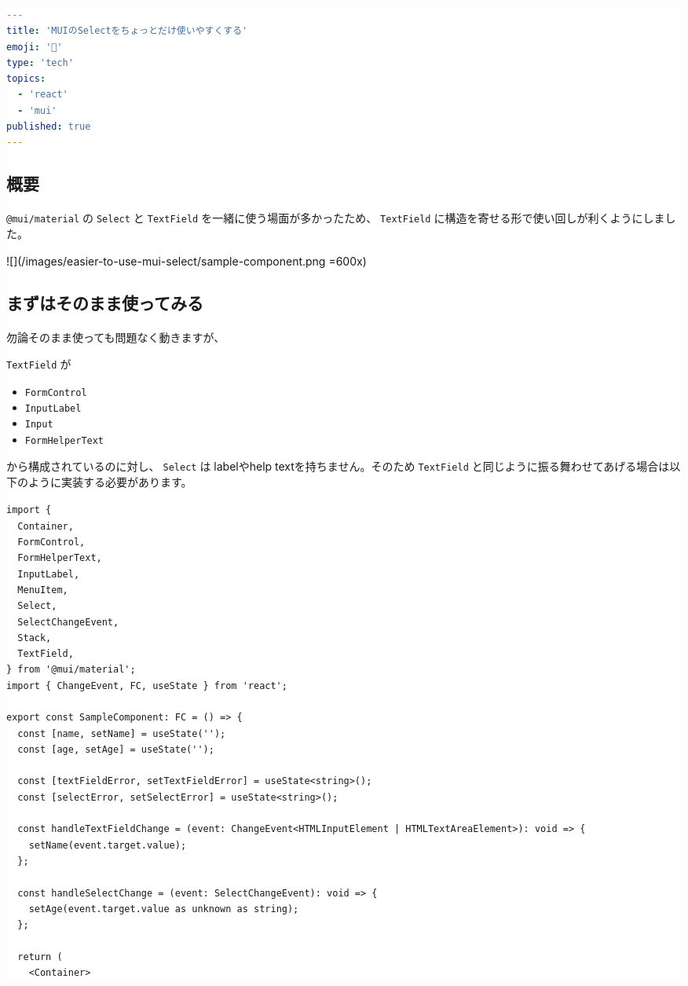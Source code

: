 ```yaml
---
title: 'MUIのSelectをちょっとだけ使いやすくする'
emoji: '📝'
type: 'tech'
topics:
  - 'react'
  - 'mui'
published: true
---
```




## 概要

`@mui/material` の `Select` と `TextField` を一緒に使う場面が多かったため、 `TextField` に構造を寄せる形で使い回しが利くようにしました。

![](/images/easier-to-use-mui-select/sample-component.png =600x)

## まずはそのまま使ってみる

勿論そのまま使っても問題なく動きますが、

`TextField` が

- `FormControl`
- `InputLabel`
- `Input`
- `FormHelperText`

から構成されているのに対し、 `Select` は labelやhelp textを持ちません。そのため `TextField` と同じように振る舞わせてあげる場合は以下のように実装する必要があります。

```tsx
import {
  Container,
  FormControl,
  FormHelperText,
  InputLabel,
  MenuItem,
  Select,
  SelectChangeEvent,
  Stack,
  TextField,
} from '@mui/material';
import { ChangeEvent, FC, useState } from 'react';

export const SampleComponent: FC = () => {
  const [name, setName] = useState('');
  const [age, setAge] = useState('');

  const [textFieldError, setTextFieldError] = useState<string>();
  const [selectError, setSelectError] = useState<string>();

  const handleTextFieldChange = (event: ChangeEvent<HTMLInputElement | HTMLTextAreaElement>): void => {
    setName(event.target.value);
  };

  const handleSelectChange = (event: SelectChangeEvent): void => {
    setAge(event.target.value as unknown as string);
  };

  return (
    <Container>
```